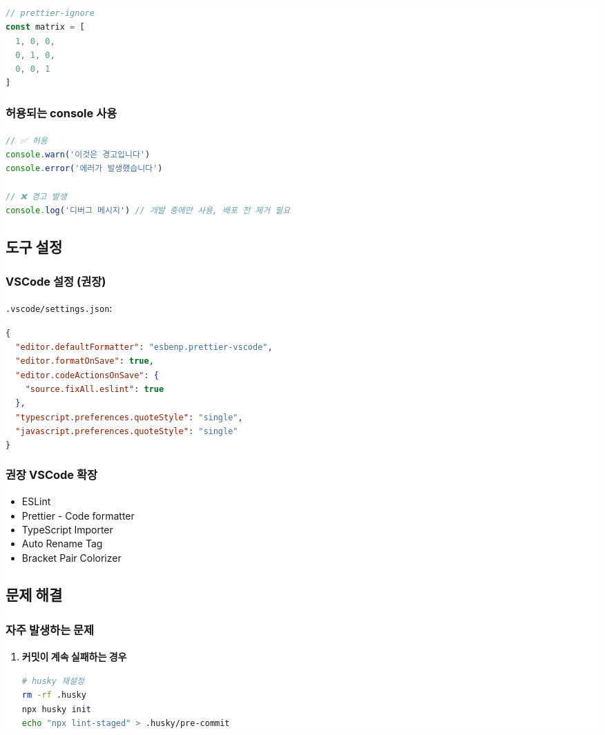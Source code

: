 ```typescript
// prettier-ignore
const matrix = [
  1, 0, 0,
  0, 1, 0,
  0, 0, 1
]
```

### 허용되는 console 사용

```typescript
// ✅ 허용
console.warn('이것은 경고입니다')
console.error('에러가 발생했습니다')

// ❌ 경고 발생
console.log('디버그 메시지') // 개발 중에만 사용, 배포 전 제거 필요
```

## 도구 설정

### VSCode 설정 (권장)

`.vscode/settings.json`:

```json
{
  "editor.defaultFormatter": "esbenp.prettier-vscode",
  "editor.formatOnSave": true,
  "editor.codeActionsOnSave": {
    "source.fixAll.eslint": true
  },
  "typescript.preferences.quoteStyle": "single",
  "javascript.preferences.quoteStyle": "single"
}
```

### 권장 VSCode 확장

- ESLint
- Prettier - Code formatter
- TypeScript Importer
- Auto Rename Tag
- Bracket Pair Colorizer

## 문제 해결

### 자주 발생하는 문제

1. **커밋이 계속 실패하는 경우**

   ```bash
   # husky 재설정
   rm -rf .husky
   npx husky init
   echo "npx lint-staged" > .husky/pre-commit
   ```
